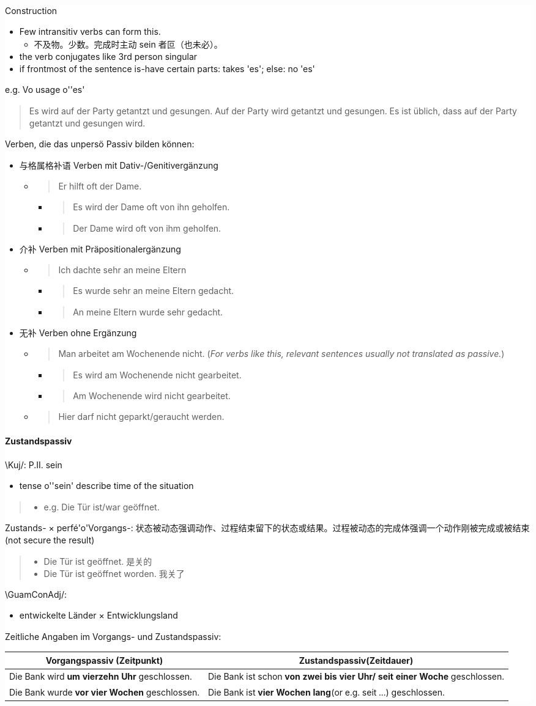 Construction

- Few intransitiv verbs can form this.
	+ 不及物。少数。完成时主动 sein 者叵（也未必）。
- the verb conjugates like 3rd person singular
- if frontmost of the sentence is-have certain parts: takes 'es'; else: no 'es'

e.g. Vo usage o''es'

> Es wird auf der Party getantzt und gesungen.
> Auf der Party wird getantzt und gesungen.
> Es ist üblich, dass auf der Party getantzt und gesungen wird.

Verben, die das unpersö Passiv bilden können:

- 与格属格补语 Verben  mit Dativ-/Genitivergänzung 
	+ > Er hilft oft der Dame. 
		* > Es wird der Dame oft von ihn geholfen.
		* > Der Dame wird oft von ihm geholfen.
- 介补 Verben mit Präpositionalergänzung
	+ > Ich dachte sehr an meine Eltern
		* > Es wurde sehr an meine Eltern gedacht.
		* > An meine Eltern wurde sehr gedacht.
- 无补 Verben ohne Ergänzung
	+ > Man arbeitet am Wochenende nicht. (*For verbs like this, relevant sentences usually not translated as passive.*)
		+ > Es wird am Wochenende nicht gearbeitet.
		+ > Am Wochenende wird nicht gearbeitet.
	+ > Hier darf nicht geparkt/geraucht werden.



#### Zustandspassiv

\Kuj/: P.II. sein

- tense o''sein' describe time of the situation 

>  - e.g. Die Tür ist/war geöffnet.

Zustands- × perfé'o'Vorgangs-: 状态被动态强调动作、过程结束留下的状态或结果。过程被动态的完成体强调一个动作刚被完成或被结束(not secure the result)

> - Die Tür ist geöffnet. 是关的
> - Die Tür ist geöffnet worden. 我关了


\GuamConAdj/:

- entwickelte Länder × Entwicklungsland

Zeitliche Angaben im Vorgangs- und Zustandspassiv:

Vorgangspassiv (Zeitpunkt) | Zustandspassiv(Zeitdauer)
---                        |---
Die Bank wird **um vierzehn Uhr** geschlossen. | Die Bank ist schon **von zwei bis vier Uhr/ seit einer Woche** geschlossen.
Die Bank wurde **vor vier Wochen** geschlossen. | Die Bank ist **vier Wochen lang**(or e.g. seit ...) geschlossen.
